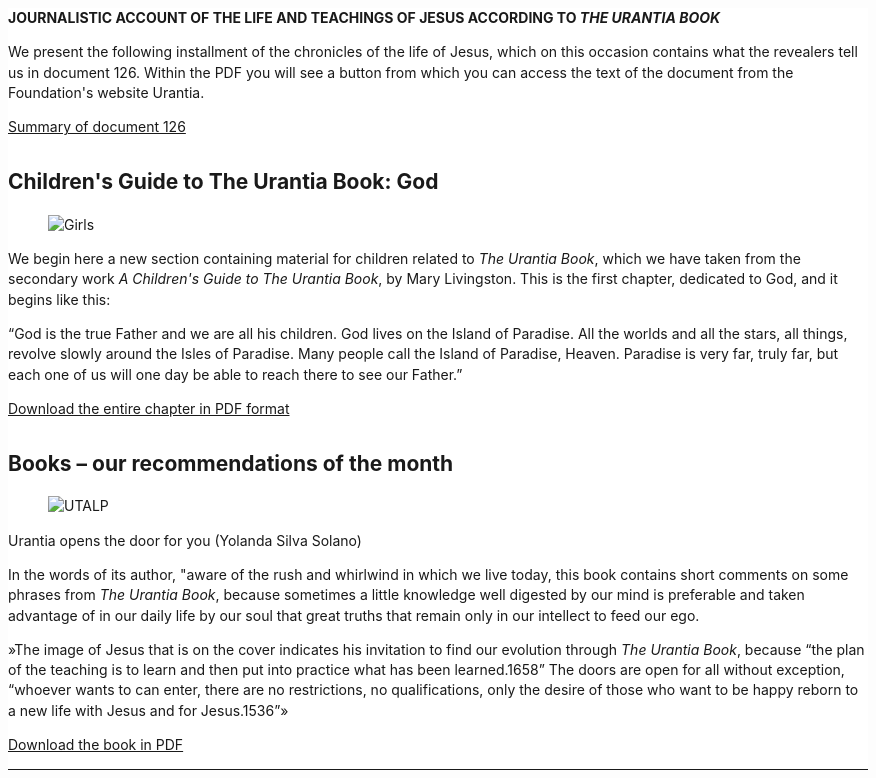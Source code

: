 **JOURNALISTIC ACCOUNT OF THE LIFE AND TEACHINGS OF JESUS ACCORDING TO _THE URANTIA BOOK_**

We present the following installment of the chronicles of the life of Jesus, which on this occasion contains what the revealers tell us in document 126. Within the PDF you will see a button from which you can access the text of the document from the Foundation's website Urantia.

[Summary of document 126](http://aue.urantia-association.org/wp-content/uploads/sites/6/2021/09/Documento-126.pdf)
<br style="clear:both" />

## Children's Guide to The Urantia Book: God

<figure id="Figure_7" class="image urantiapedia image-style-align-left">
<img src="/image/article/Luz_y_Vida/LyV_2021_10/girls-462072_640.jpg" alt="Girls" width="250">
</figure>

We begin here a new section containing material for children related to _The Urantia Book_, which we have taken from the secondary work _A Children's Guide to The Urantia Book_, by Mary Livingston. This is the first chapter, dedicated to God, and it begins like this:

“God is the true Father and we are all his children. God lives on the Island of Paradise. All the worlds and all the stars, all things, revolve slowly around the Isles of Paradise. Many people call the Island of Paradise, Heaven. Paradise is very far, truly far, but each one of us will one day be able to reach there to see our Father.”

[Download the entire chapter in PDF format](http://aue.urantia-association.org/wp-content/uploads/sites/6/2021/09/Seccion-Infantil-Dios.pdf)
<br style="clear:both" />

## Books – our recommendations of the month

<figure id="Figure_8" class="image urantiapedia image-style-align-left">
<img src="/image/article/Luz_y_Vida/LyV_2021_10/UTALP.jpg" alt="UTALP" width="130">
</figure>

Urantia opens the door for you (Yolanda Silva Solano)

In the words of its author, "aware of the rush and whirlwind in which we live today, this book contains short comments on some phrases from _The Urantia Book_, because sometimes a little knowledge well digested by our mind is preferable and taken advantage of in our daily life by our soul that great truths that remain only in our intellect to feed our ego.

»The image of Jesus that is on the cover indicates his invitation to find our evolution through _The Urantia Book_, because “the plan of the teaching is to learn and then put into practice what has been learned.1658” The doors are open for all without exception, “whoever wants to can enter, there are no restrictions, no qualifications, only the desire of those who want to be happy reborn to a new life with Jesus and for Jesus.1536”»

[Download the book in PDF](https://aue.urantia-association.org/wp-content/uploads/sites/6/2018/03/Urantia-te-abre-la-puerta-por-Yolanda-Silva-Solano.pdf)
<br style="clear:both" />

---
